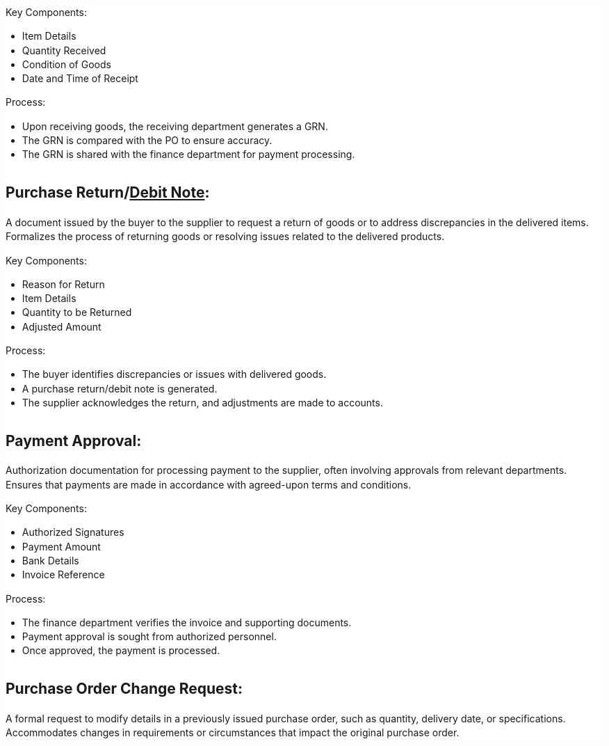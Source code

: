 Key Components:

* Item Details
* Quantity Received
* Condition of Goods
* Date and Time of Receipt

Process:

* Upon receiving goods, the receiving department generates a GRN.
* The GRN is compared with the PO to ensure accuracy.
* The GRN is shared with the finance department for payment processing.

## Purchase Return/[Debit Note](debit-note):

A document issued by the buyer to the supplier to request a return of goods or to address discrepancies in the delivered items.
Formalizes the process of returning goods or resolving issues related to the delivered products.

Key Components:

* Reason for Return
* Item Details
* Quantity to be Returned
* Adjusted Amount

Process:

* The buyer identifies discrepancies or issues with delivered goods.
* A purchase return/debit note is generated.
* The supplier acknowledges the return, and adjustments are made to accounts.

## Payment Approval:

Authorization documentation for processing payment to the supplier, often involving approvals from relevant departments.
Ensures that payments are made in accordance with agreed-upon terms and conditions.

Key Components:

* Authorized Signatures
* Payment Amount
* Bank Details
* Invoice Reference

Process:

* The finance department verifies the invoice and supporting documents.
* Payment approval is sought from authorized personnel.
* Once approved, the payment is processed.

## Purchase Order Change Request:

A formal request to modify details in a previously issued purchase order, such as quantity, delivery date, or specifications.
Accommodates changes in requirements or circumstances that impact the original purchase order.

